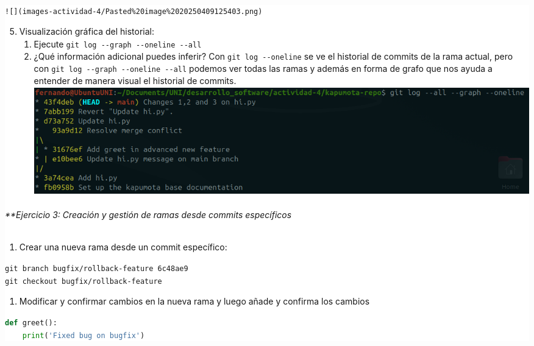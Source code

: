 	![](images-actividad-4/Pasted%20image%2020250409125403.png)
5. Visualización gráfica del historial:
	1. Ejecute ``git log --graph --oneline --all``
	2. ¿Qué información adicional puedes inferir?
		Con ``git log --oneline`` se ve el historial de commits de la rama actual, pero con ``git log --graph --oneline --all`` podemos ver todas las ramas y además en forma de grafo que nos ayuda a entender de manera visual el historial de commits.
		![](images-actividad-4/Pasted%20image%2020250409125459.png)
###### **Ejercicio 3: Creación y gestión de ramas desde commits específicos
1. Crear una nueva rama desde un commit específico:
```shell
git branch bugfix/rollback-feature 6c48ae9
git checkout bugfix/rollback-feature
```
1. Modificar y confirmar cambios en la nueva rama y luego añade y confirma los cambios
```python
def greet():
	print('Fixed bug on bugfix')
```
